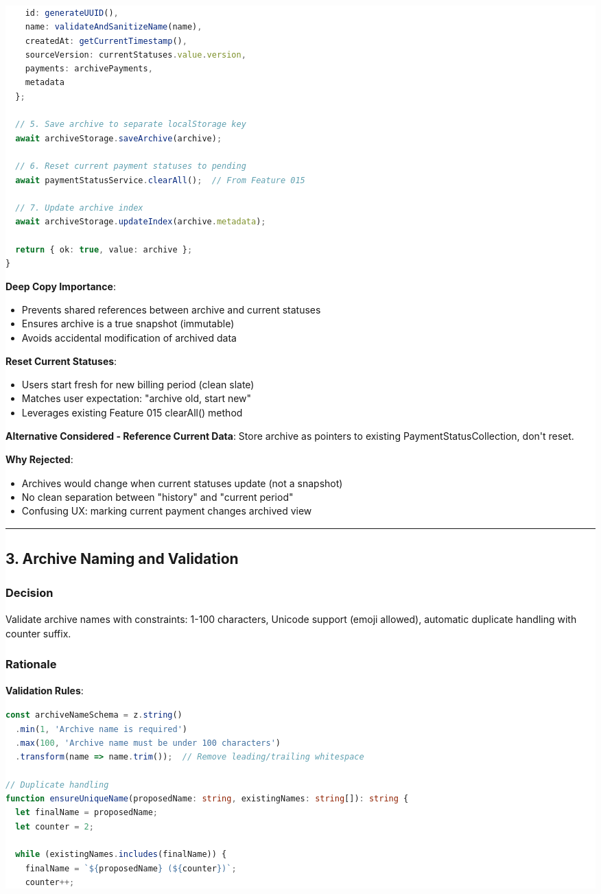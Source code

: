 ```typescript
    id: generateUUID(),
    name: validateAndSanitizeName(name),
    createdAt: getCurrentTimestamp(),
    sourceVersion: currentStatuses.value.version,
    payments: archivePayments,
    metadata
  };

  // 5. Save archive to separate localStorage key
  await archiveStorage.saveArchive(archive);

  // 6. Reset current payment statuses to pending
  await paymentStatusService.clearAll();  // From Feature 015

  // 7. Update archive index
  await archiveStorage.updateIndex(archive.metadata);

  return { ok: true, value: archive };
}
```

**Deep Copy Importance**:
- Prevents shared references between archive and current statuses
- Ensures archive is a true snapshot (immutable)
- Avoids accidental modification of archived data

**Reset Current Statuses**:
- Users start fresh for new billing period (clean slate)
- Matches user expectation: "archive old, start new"
- Leverages existing Feature 015 clearAll() method

**Alternative Considered - Reference Current Data**:
Store archive as pointers to existing PaymentStatusCollection, don't reset.

**Why Rejected**:
- Archives would change when current statuses update (not a snapshot)
- No clean separation between "history" and "current period"
- Confusing UX: marking current payment changes archived view

---

## 3. Archive Naming and Validation

### Decision

Validate archive names with constraints: 1-100 characters, Unicode support (emoji allowed), automatic duplicate handling with counter suffix.

### Rationale

**Validation Rules**:
```typescript
const archiveNameSchema = z.string()
  .min(1, 'Archive name is required')
  .max(100, 'Archive name must be under 100 characters')
  .transform(name => name.trim());  // Remove leading/trailing whitespace

// Duplicate handling
function ensureUniqueName(proposedName: string, existingNames: string[]): string {
  let finalName = proposedName;
  let counter = 2;

  while (existingNames.includes(finalName)) {
    finalName = `${proposedName} (${counter})`;
    counter++;
```